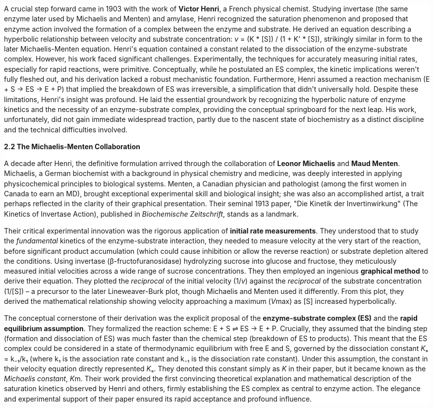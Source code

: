 A crucial step forward came in 1903 with the work of **Victor Henri**, a French physical chemist. Studying invertase (the same enzyme later used by Michaelis and Menten) and amylase, Henri recognized the saturation phenomenon and proposed that enzyme action involved the formation of a complex between the enzyme and substrate. He derived an equation describing a hyperbolic relationship between velocity and substrate concentration: *v* = (K * [S]) / (1 + K' * [S]), strikingly similar in form to the later Michaelis-Menten equation. Henri's equation contained a constant related to the dissociation of the enzyme-substrate complex. However, his work faced significant challenges. Experimentally, the techniques for accurately measuring initial rates, especially for rapid reactions, were primitive. Conceptually, while he postulated an ES complex, the kinetic implications weren't fully fleshed out, and his derivation lacked a robust mechanistic foundation. Furthermore, Henri assumed a reaction mechanism (E + S → ES → E + P) that implied the breakdown of ES was irreversible, a simplification that didn't universally hold. Despite these limitations, Henri's insight was profound. He laid the essential groundwork by recognizing the hyperbolic nature of enzyme kinetics and the necessity of an enzyme-substrate complex, providing the conceptual springboard for the next leap. His work, unfortunately, did not gain immediate widespread traction, partly due to the nascent state of biochemistry as a distinct discipline and the technical difficulties involved.

**2.2 The Michaelis-Menten Collaboration**

A decade after Henri, the definitive formulation arrived through the collaboration of **Leonor Michaelis** and **Maud Menten**. Michaelis, a German biochemist with a background in physical chemistry and medicine, was deeply interested in applying physicochemical principles to biological systems. Menten, a Canadian physician and pathologist (among the first women in Canada to earn an MD), brought exceptional experimental skill and biological insight; she was also an accomplished artist, a trait perhaps reflected in the clarity of their graphical presentation. Their seminal 1913 paper, "Die Kinetik der Invertinwirkung" (The Kinetics of Invertase Action), published in *Biochemische Zeitschrift*, stands as a landmark.

Their critical experimental innovation was the rigorous application of **initial rate measurements**. They understood that to study the *fundamental* kinetics of the enzyme-substrate interaction, they needed to measure velocity at the very start of the reaction, before significant product accumulation (which could cause inhibition or allow the reverse reaction) or substrate depletion altered the conditions. Using invertase (β-fructofuranosidase) hydrolyzing sucrose into glucose and fructose, they meticulously measured initial velocities across a wide range of sucrose concentrations. They then employed an ingenious **graphical method** to derive their equation. They plotted the *reciprocal* of the initial velocity (1/*v*) against the *reciprocal* of the substrate concentration (1/[S]) – a precursor to the later Lineweaver-Burk plot, though Michaelis and Menten used it differently. From this plot, they derived the mathematical relationship showing velocity approaching a maximum (*V*max) as [S] increased hyperbolically.

The conceptual cornerstone of their derivation was the explicit proposal of the **enzyme-substrate complex (ES)** and the **rapid equilibrium assumption**. They formalized the reaction scheme: E + S ⇌ ES → E + P. Crucially, they assumed that the binding step (formation and dissociation of ES) was much faster than the chemical step (breakdown of ES to products). This meant that the ES complex could be considered in a state of thermodynamic equilibrium with free E and S, governed by the dissociation constant *K*ₛ = k₋₁/k₁ (where k₁ is the association rate constant and k₋₁ is the dissociation rate constant). Under this assumption, the constant in their velocity equation directly represented *K*ₛ. They denoted this constant simply as *K* in their paper, but it became known as the *Michaelis constant*, *K*m. Their work provided the first convincing theoretical explanation and mathematical description of the saturation kinetics observed by Henri and others, firmly establishing the ES complex as central to enzyme action. The elegance and experimental support of their paper ensured its rapid acceptance and profound influence.
